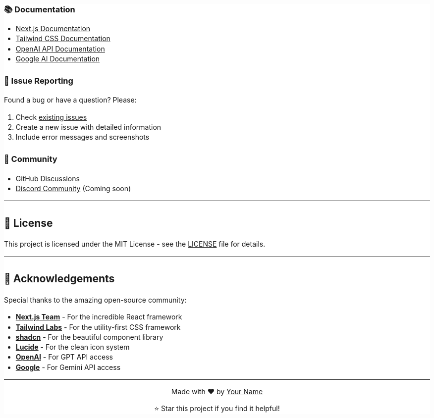 ### 📚 Documentation
- [Next.js Documentation](https://nextjs.org/docs)
- [Tailwind CSS Documentation](https://tailwindcss.com/docs)
- [OpenAI API Documentation](https://platform.openai.com/docs)
- [Google AI Documentation](https://ai.google.dev/docs)

### 🐛 Issue Reporting
Found a bug or have a question? Please:
1. Check [existing issues](https://github.com/your-username/nps-conversational-agent/issues)
2. Create a new issue with detailed information
3. Include error messages and screenshots

### 💬 Community
- [GitHub Discussions](https://github.com/your-username/nps-conversational-agent/discussions)
- [Discord Community](#) (Coming soon)

---

## 📄 License

This project is licensed under the MIT License - see the [LICENSE](LICENSE) file for details.

---

## 🙏 Acknowledgements

Special thanks to the amazing open-source community:

- **[Next.js Team](https://nextjs.org/)** - For the incredible React framework
- **[Tailwind Labs](https://tailwindcss.com/)** - For the utility-first CSS framework
- **[shadcn](https://ui.shadcn.com/)** - For the beautiful component library
- **[Lucide](https://lucide.dev/)** - For the clean icon system
- **[OpenAI](https://openai.com/)** - For GPT API access
- **[Google](https://ai.google.dev/)** - For Gemini API access

---

<div align="center">
  <p>Made with ❤️ by <a href="https://github.com/your-username">Your Name</a></p>
  <p>⭐ Star this project if you find it helpful!</p>
</div>
